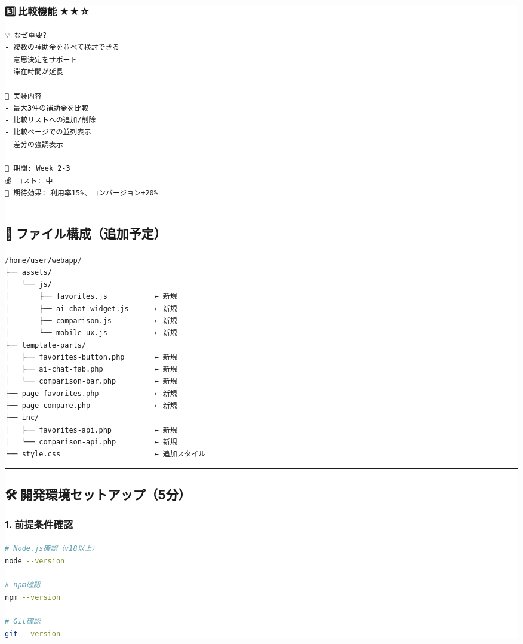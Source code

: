 ### 3️⃣ 比較機能 ★★☆
```
💡 なぜ重要?
- 複数の補助金を並べて検討できる
- 意思決定をサポート
- 滞在時間が延長

🔧 実装内容
- 最大3件の補助金を比較
- 比較リストへの追加/削除
- 比較ページでの並列表示
- 差分の強調表示

📅 期間: Week 2-3
💰 コスト: 中
🎯 期待効果: 利用率15%、コンバージョン+20%
```

---

## 📁 ファイル構成（追加予定）

```
/home/user/webapp/
├── assets/
│   └── js/
│       ├── favorites.js           ← 新規
│       ├── ai-chat-widget.js      ← 新規
│       ├── comparison.js          ← 新規
│       └── mobile-ux.js           ← 新規
├── template-parts/
│   ├── favorites-button.php       ← 新規
│   ├── ai-chat-fab.php            ← 新規
│   └── comparison-bar.php         ← 新規
├── page-favorites.php             ← 新規
├── page-compare.php               ← 新規
├── inc/
│   ├── favorites-api.php          ← 新規
│   └── comparison-api.php         ← 新規
└── style.css                      ← 追加スタイル
```

---

## 🛠️ 開発環境セットアップ（5分）

### 1. 前提条件確認
```bash
# Node.js確認（v18以上）
node --version

# npm確認
npm --version

# Git確認
git --version
```
